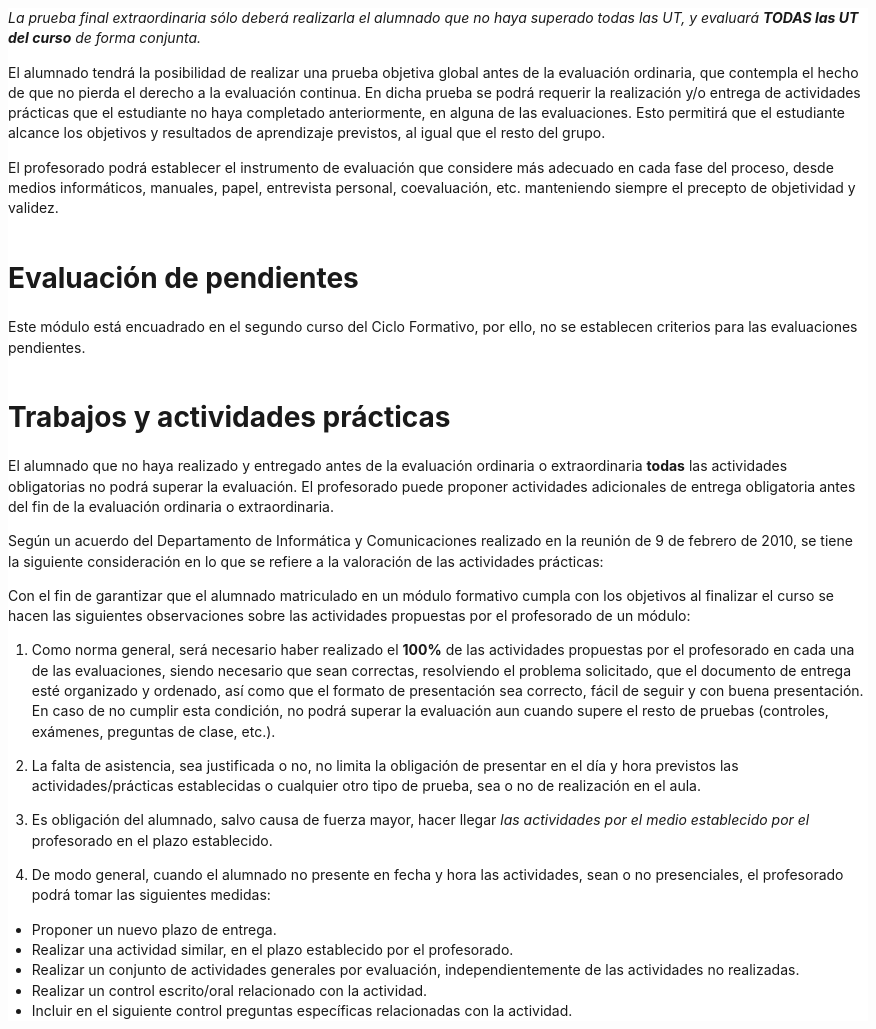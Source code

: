 *La prueba final extraordinaria sólo deberá realizarla el alumnado que no haya superado todas las UT, y evaluará **TODAS las UT del curso** de forma conjunta.*  

El alumnado tendrá la posibilidad de realizar una prueba objetiva global antes de la evaluación ordinaria, que contempla el hecho de que no pierda el derecho a la evaluación continua. En dicha prueba se podrá requerir la realización y/o entrega de actividades prácticas que el estudiante no haya completado anteriormente, en alguna de las evaluaciones. Esto permitirá que el estudiante alcance los objetivos y resultados de aprendizaje previstos, al igual que el resto del grupo.

El profesorado podrá establecer el instrumento de evaluación que considere más adecuado en cada fase del proceso, desde medios informáticos, manuales, papel, entrevista personal, coevaluación, etc. manteniendo siempre el precepto de objetividad y validez.

# Evaluación de pendientes
Este módulo está encuadrado en el segundo curso del Ciclo Formativo, por ello, no se establecen criterios para las evaluaciones pendientes.

# Trabajos y actividades prácticas
El alumnado que no haya realizado y entregado antes de la evaluación ordinaria o extraordinaria **todas** las actividades obligatorias no podrá superar la evaluación. El profesorado puede proponer actividades adicionales de entrega obligatoria antes del fin de la evaluación ordinaria o extraordinaria.

Según un acuerdo del Departamento de Informática y Comunicaciones realizado en la reunión de 9 de febrero de 2010, se tiene la siguiente consideración en lo que se refiere a la valoración de las actividades prácticas:

Con el fin de garantizar que el alumnado matriculado en un módulo formativo cumpla con los objetivos al finalizar el curso se hacen las siguientes observaciones sobre las actividades propuestas por el profesorado de un módulo:

1. Como norma general, será necesario haber realizado el **100%** de las actividades propuestas por el profesorado en cada una de las evaluaciones, siendo necesario que sean correctas, resolviendo el problema solicitado, que el documento de entrega esté organizado y ordenado, así como que el formato de presentación sea correcto, fácil de seguir y con buena presentación. En caso de no cumplir esta condición, no podrá superar la evaluación aun cuando supere el resto de pruebas (controles, exámenes, preguntas de clase, etc.).

2. La falta de asistencia, sea justificada o no, no limita la obligación de presentar en el día y hora previstos las actividades/prácticas establecidas o cualquier otro tipo de prueba, sea o no de realización en el aula.

3. Es obligación del alumnado, salvo causa de fuerza mayor, hacer llegar *las* *actividades* *por el medio establecido por el* profesorado en el plazo establecido. 

4. De modo general, cuando el alumnado no presente en fecha y hora las actividades, sean o no presenciales, el profesorado podrá tomar las siguientes medidas:
  + Proponer un nuevo plazo de entrega.
  + Realizar una actividad similar, en el plazo establecido por el profesorado.
  + Realizar un conjunto de actividades generales por evaluación, independientemente de las actividades no realizadas.
  + Realizar un control escrito/oral relacionado con la actividad.
  + Incluir en el siguiente control preguntas específicas relacionadas con la actividad.

